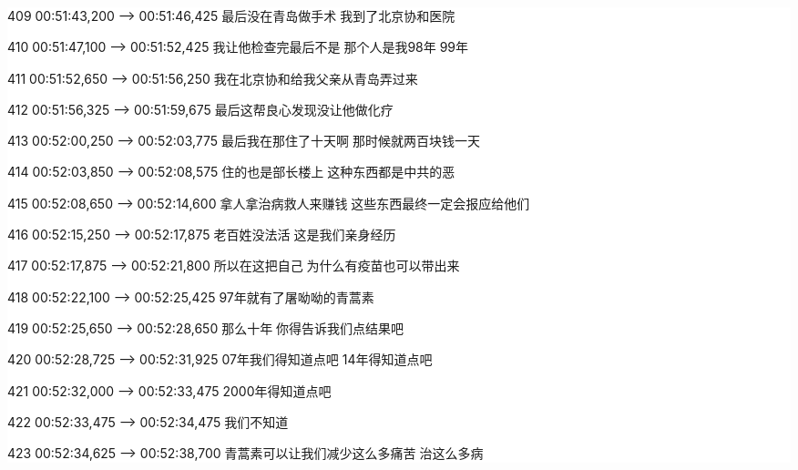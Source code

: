 409
00:51:43,200 –&gt; 00:51:46,425
最后没在青岛做手术 我到了北京协和医院
 
410
00:51:47,100 –&gt; 00:51:52,425
我让他检查完最后不是 那个人是我98年 99年
 
411
00:51:52,650 –&gt; 00:51:56,250
我在北京协和给我父亲从青岛弄过来
 
412
00:51:56,325 –&gt; 00:51:59,675
最后这帮良心发现没让他做化疗
 
413
00:52:00,250 –&gt; 00:52:03,775
最后我在那住了十天啊 那时候就两百块钱一天
 
414
00:52:03,850 –&gt; 00:52:08,575
住的也是部长楼上 这种东西都是中共的恶
 
415
00:52:08,650 –&gt; 00:52:14,600
拿人拿治病救人来赚钱 这些东西最终一定会报应给他们
 
416
00:52:15,250 –&gt; 00:52:17,875
老百姓没法活 这是我们亲身经历
 
417
00:52:17,875 –&gt; 00:52:21,800
所以在这把自己 为什么有疫苗也可以带出来
 
418
00:52:22,100 –&gt; 00:52:25,425
97年就有了屠呦呦的青蒿素
 
419
00:52:25,650 –&gt; 00:52:28,650
那么十年 你得告诉我们点结果吧
 
420
00:52:28,725 –&gt; 00:52:31,925
07年我们得知道点吧 14年得知道点吧
 
421
00:52:32,000 –&gt; 00:52:33,475
2000年得知道点吧
 
422
00:52:33,475 –&gt; 00:52:34,475
我们不知道
 
423
00:52:34,625 –&gt; 00:52:38,700
青蒿素可以让我们减少这么多痛苦 治这么多病
 